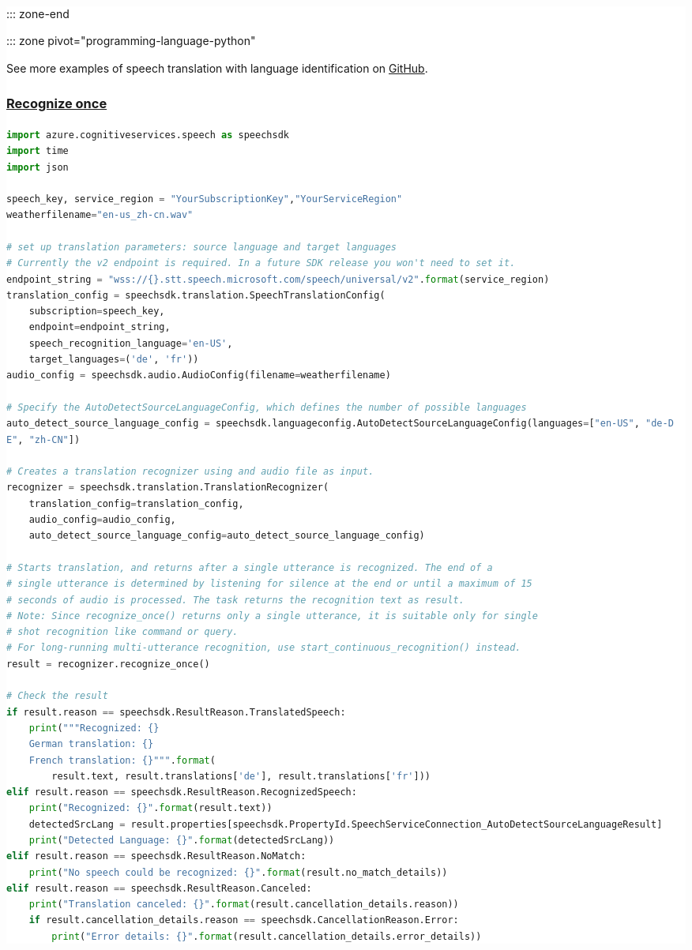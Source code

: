 ::: zone-end

::: zone pivot="programming-language-python"

See more examples of speech translation with language identification on [GitHub](https://github.com/Azure-Samples/cognitive-services-speech-sdk/blob/master/samples/python/console/translation_sample.py).

### [Recognize once](#tab/once)

```python
import azure.cognitiveservices.speech as speechsdk
import time
import json

speech_key, service_region = "YourSubscriptionKey","YourServiceRegion"
weatherfilename="en-us_zh-cn.wav"

# set up translation parameters: source language and target languages
# Currently the v2 endpoint is required. In a future SDK release you won't need to set it. 
endpoint_string = "wss://{}.stt.speech.microsoft.com/speech/universal/v2".format(service_region)
translation_config = speechsdk.translation.SpeechTranslationConfig(
    subscription=speech_key,
    endpoint=endpoint_string,
    speech_recognition_language='en-US',
    target_languages=('de', 'fr'))
audio_config = speechsdk.audio.AudioConfig(filename=weatherfilename)

# Specify the AutoDetectSourceLanguageConfig, which defines the number of possible languages
auto_detect_source_language_config = speechsdk.languageconfig.AutoDetectSourceLanguageConfig(languages=["en-US", "de-DE", "zh-CN"])

# Creates a translation recognizer using and audio file as input.
recognizer = speechsdk.translation.TranslationRecognizer(
    translation_config=translation_config, 
    audio_config=audio_config,
    auto_detect_source_language_config=auto_detect_source_language_config)

# Starts translation, and returns after a single utterance is recognized. The end of a
# single utterance is determined by listening for silence at the end or until a maximum of 15
# seconds of audio is processed. The task returns the recognition text as result.
# Note: Since recognize_once() returns only a single utterance, it is suitable only for single
# shot recognition like command or query.
# For long-running multi-utterance recognition, use start_continuous_recognition() instead.
result = recognizer.recognize_once()

# Check the result
if result.reason == speechsdk.ResultReason.TranslatedSpeech:
    print("""Recognized: {}
    German translation: {}
    French translation: {}""".format(
        result.text, result.translations['de'], result.translations['fr']))
elif result.reason == speechsdk.ResultReason.RecognizedSpeech:
    print("Recognized: {}".format(result.text))
    detectedSrcLang = result.properties[speechsdk.PropertyId.SpeechServiceConnection_AutoDetectSourceLanguageResult]
    print("Detected Language: {}".format(detectedSrcLang))
elif result.reason == speechsdk.ResultReason.NoMatch:
    print("No speech could be recognized: {}".format(result.no_match_details))
elif result.reason == speechsdk.ResultReason.Canceled:
    print("Translation canceled: {}".format(result.cancellation_details.reason))
    if result.cancellation_details.reason == speechsdk.CancellationReason.Error:
        print("Error details: {}".format(result.cancellation_details.error_details))
```
